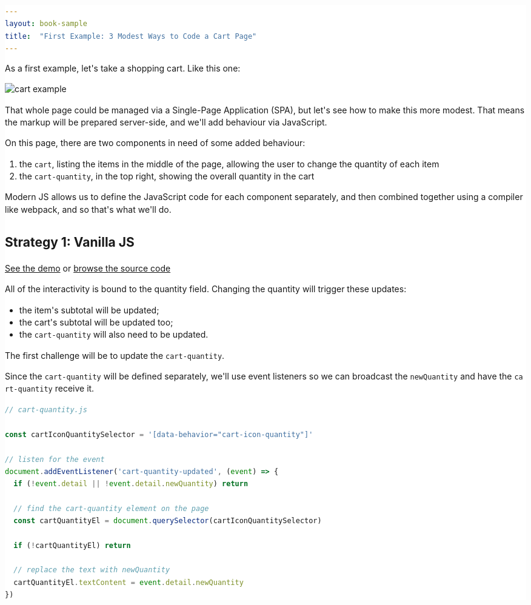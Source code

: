 ```yaml
---
layout: book-sample
title:  "First Example: 3 Modest Ways to Code a Cart Page"
---
```


As a first example, let's take a shopping cart. Like this one:

![cart example](/assets/images/post/cart-example-01.jpg)

That whole page could be managed via a Single-Page Application (SPA), but let's see how to make this more modest. That means the markup will be prepared server-side, and we'll add behaviour via JavaScript.

On this page, there are two components in need of some added behaviour:

1. the `cart`, listing the items in the middle of the page, allowing the user to change the quantity of each item
2. the `cart-quantity`, in the top right, showing the overall quantity in the cart

Modern JS allows us to define the JavaScript code for each component separately, and then combined together using a compiler like webpack, and so that's what we'll do.

## Strategy 1: Vanilla JS

[See the demo][vanilla-demo] or [browse the source code][vanilla-repo]

[vanilla-demo]: https://cart-vanilla.modestjs.works
[vanilla-repo]: https://github.com/pascallaliberte/examples.modestjs.works/tree/master/cart/vanilla

All of the interactivity is bound to the quantity field. Changing the quantity will trigger these updates:

* the item's subtotal will be updated;
* the cart's subtotal will be updated too;
* the `cart-quantity` will also need to be updated.

The first challenge will be to update the `cart-quantity`.

Since the `cart-quantity` will be defined separately, we'll use event listeners so we can broadcast the `newQuantity` and have the `cart-quantity` receive it.

```js
// cart-quantity.js

const cartIconQuantitySelector = '[data-behavior="cart-icon-quantity"]'

// listen for the event
document.addEventListener('cart-quantity-updated', (event) => {
  if (!event.detail || !event.detail.newQuantity) return
  
  // find the cart-quantity element on the page
  const cartQuantityEl = document.querySelector(cartIconQuantitySelector)
  
  if (!cartQuantityEl) return
  
  // replace the text with newQuantity
  cartQuantityEl.textContent = event.detail.newQuantity
})

```


[stimulus-demo]: https://cart-stimulus.modestjs.works
[stimulus-repo]: https://github.com/pascallaliberte/examples.modestjs.works/tree/master/cart/stimulus
[stimulus]: https://stimulusjs.org
[spot-vue-demo]: https://cart-spot-vue.modestjs.works
[spot-vue-repo]: https://github.com/pascallaliberte/examples.modestjs.works/tree/master/cart/spot-vue
[vuejs]: https://vuejs.org